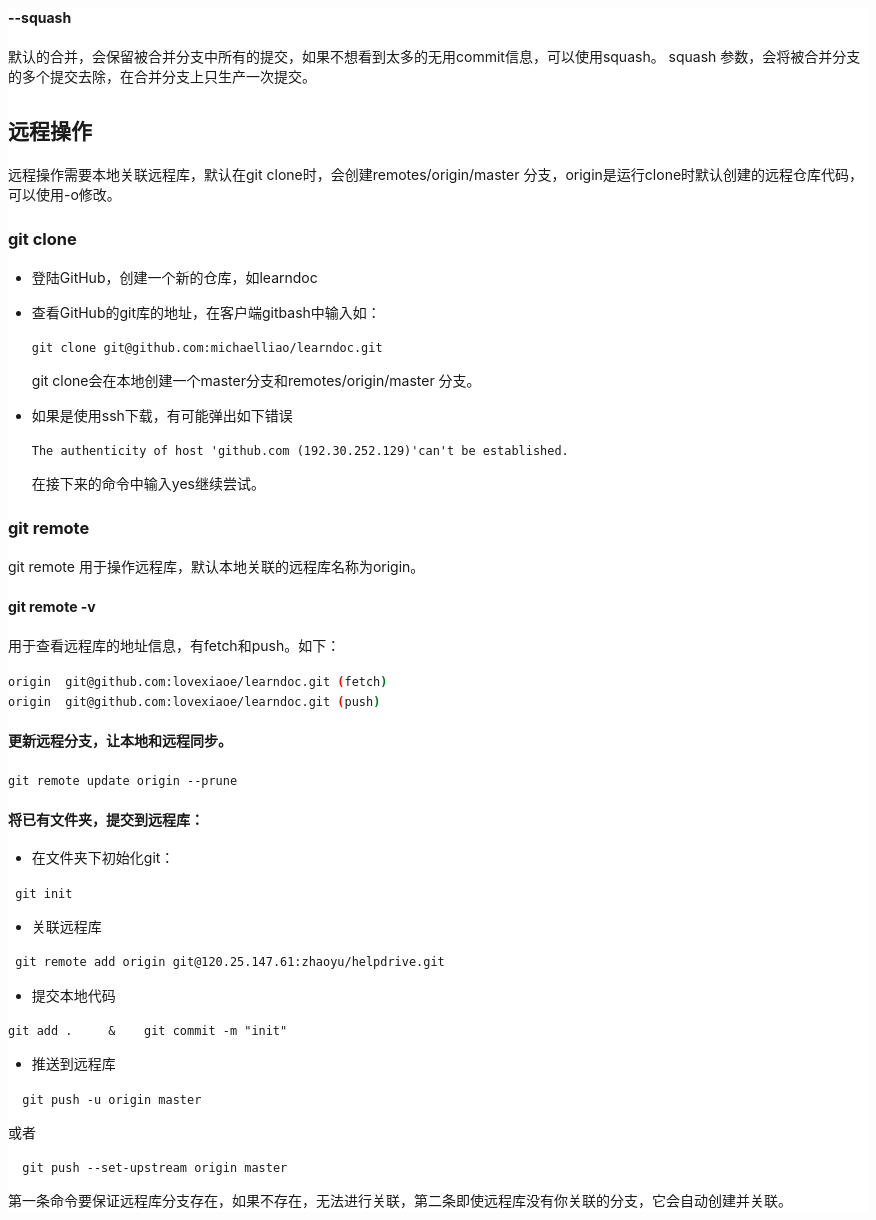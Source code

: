 #### --squash
默认的合并，会保留被合并分支中所有的提交，如果不想看到太多的无用commit信息，可以使用squash。
squash 参数，会将被合并分支的多个提交去除，在合并分支上只生产一次提交。

## 远程操作
远程操作需要本地关联远程库，默认在git clone时，会创建remotes/origin/master 分支，origin是运行clone时默认创建的远程仓库代码，可以使用\-o修改。

### git clone
- 	登陆GitHub，创建一个新的仓库，如learndoc
- 	查看GitHub的git库的地址，在客户端gitbash中输入如：

    `git clone git@github.com:michaelliao/learndoc.git`  
	
	 git clone会在本地创建一个master分支和remotes/origin/master 分支。

- 	如果是使用ssh下载，有可能弹出如下错误

        The authenticity of host 'github.com (192.30.252.129)'can't be established.

    在接下来的命令中输入yes继续尝试。

### git remote
git remote 用于操作远程库，默认本地关联的远程库名称为origin。
#### git remote -v 
用于查看远程库的地址信息，有fetch和push。如下：
```bash
origin  git@github.com:lovexiaoe/learndoc.git (fetch)
origin  git@github.com:lovexiaoe/learndoc.git (push)
```

#### 更新远程分支，让本地和远程同步。
```
git remote update origin --prune
```

#### 将已有文件夹，提交到远程库：

 - 在文件夹下初始化git：
 
```
 git init
```

 - 关联远程库
 
```
 git remote add origin git@120.25.147.61:zhaoyu/helpdrive.git
```

 - 提交本地代码
```
git add .     &    git commit -m "init"
```

 - 推送到远程库
```
  git push -u origin master
```
或者
``` 
  git push --set-upstream origin master
```
第一条命令要保证远程库分支存在，如果不存在，无法进行关联，第二条即使远程库没有你关联的分支，它会自动创建并关联。
 